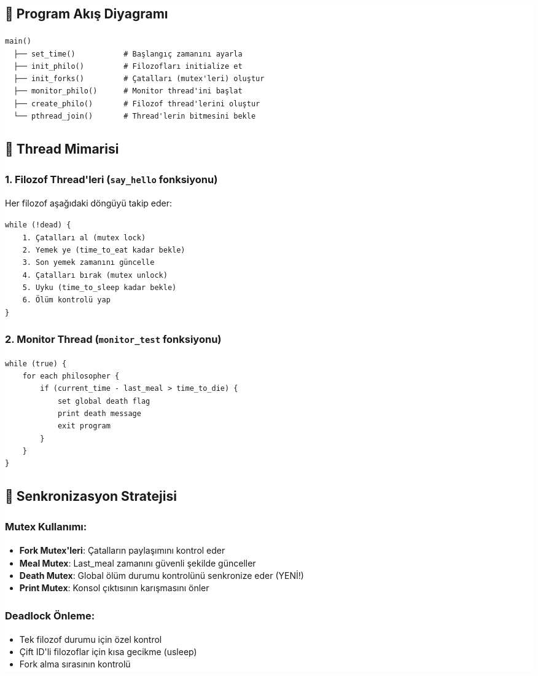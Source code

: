 ## 🔄 Program Akış Diyagramı

```
main()
  ├── set_time()           # Başlangıç zamanını ayarla
  ├── init_philo()         # Filozofları initialize et
  ├── init_forks()         # Çatalları (mutex'leri) oluştur
  ├── monitor_philo()      # Monitor thread'ini başlat
  ├── create_philo()       # Filozof thread'lerini oluştur
  └── pthread_join()       # Thread'lerin bitmesini bekle
```

## 🧵 Thread Mimarisi

### 1. Filozof Thread'leri (`say_hello` fonksiyonu)
Her filozof aşağıdaki döngüyü takip eder:
```
while (!dead) {
    1. Çatalları al (mutex lock)
    2. Yemek ye (time_to_eat kadar bekle)
    3. Son yemek zamanını güncelle
    4. Çatalları bırak (mutex unlock)
    5. Uyku (time_to_sleep kadar bekle)
    6. Ölüm kontrolü yap
}
```

### 2. Monitor Thread (`monitor_test` fonksiyonu)
```
while (true) {
    for each philosopher {
        if (current_time - last_meal > time_to_die) {
            set global death flag
            print death message
            exit program
        }
    }
}
```

## 🔐 Senkronizasyon Stratejisi

### Mutex Kullanımı:
- **Fork Mutex'leri**: Çatalların paylaşımını kontrol eder
- **Meal Mutex**: Last_meal zamanını güvenli şekilde günceller
- **Death Mutex**: Global ölüm durumu kontrolünü senkronize eder (YENİ!)
- **Print Mutex**: Konsol çıktısının karışmasını önler

### Deadlock Önleme:
- Tek filozof durumu için özel kontrol
- Çift ID'li filozoflar için kısa gecikme (usleep)
- Fork alma sırasının kontrolü
